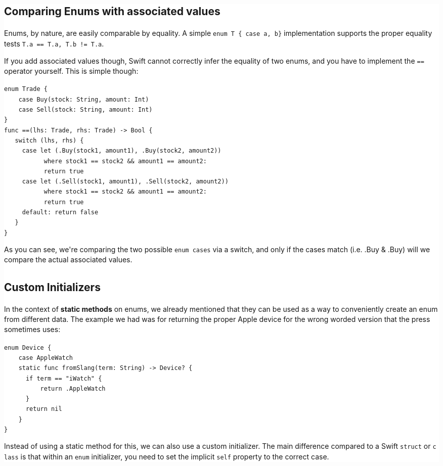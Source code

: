 ## Comparing Enums with associated values

Enums, by nature, are easily comparable by equality. A simple
`enum T { case a, b}` implementation supports the proper equality tests
`T.a == T.a, T.b != T.a`.

If you add associated values though, Swift cannot correctly infer the
equality of two enums, and you have to implement the `==` operator
yourself. This is simple though:

``` {.swift}
enum Trade {
    case Buy(stock: String, amount: Int)
    case Sell(stock: String, amount: Int)
}
func ==(lhs: Trade, rhs: Trade) -> Bool {
   switch (lhs, rhs) {
     case let (.Buy(stock1, amount1), .Buy(stock2, amount2))
           where stock1 == stock2 && amount1 == amount2:
           return true
     case let (.Sell(stock1, amount1), .Sell(stock2, amount2))
           where stock1 == stock2 && amount1 == amount2:
           return true
     default: return false
   }
}
```

As you can see, we\'re comparing the two possible `enum cases` via a
switch, and only if the cases match (i.e. .Buy & .Buy) will we compare
the actual associated values.

## Custom Initializers

In the context of **static methods** on enums, we already mentioned that
they can be used as a way to conveniently create an enum from different
data. The example we had was for returning the proper Apple device for
the wrong worded version that the press sometimes uses:

``` {.swift}
enum Device { 
    case AppleWatch 
    static func fromSlang(term: String) -> Device? {
      if term == "iWatch" {
          return .AppleWatch
      }
      return nil
    }
}
```

Instead of using a static method for this, we can also use a custom
initializer. The main difference compared to a Swift `struct` or `class`
is that within an `enum` initializer, you need to set the implicit
`self` property to the correct case.
